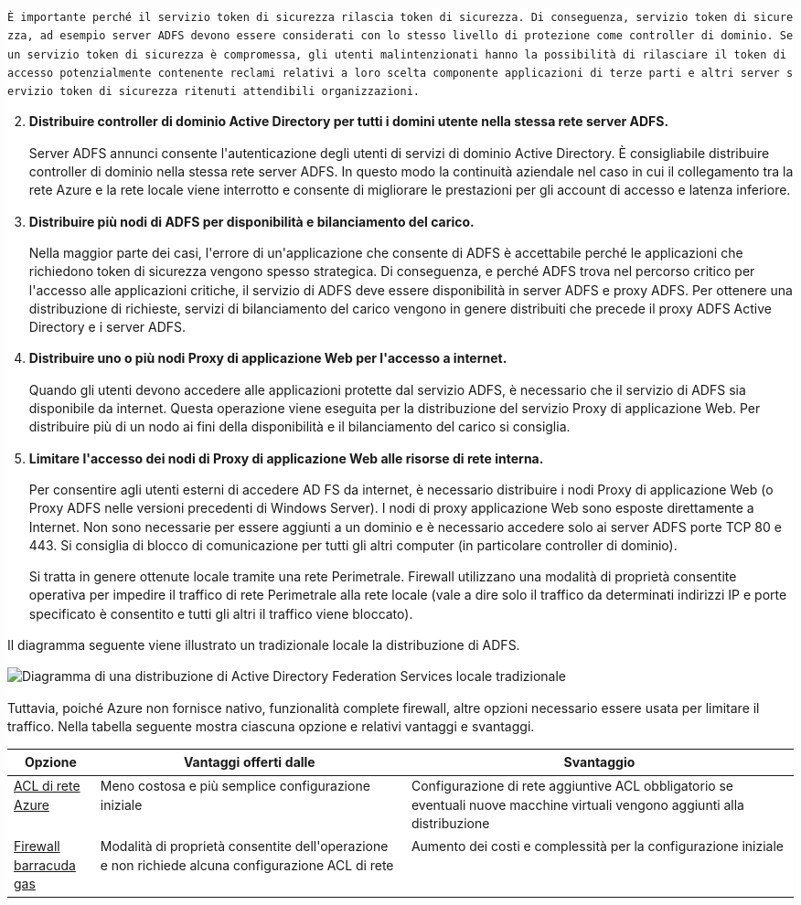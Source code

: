     È importante perché il servizio token di sicurezza rilascia token di sicurezza. Di conseguenza, servizio token di sicurezza, ad esempio server ADFS devono essere considerati con lo stesso livello di protezione come controller di dominio. Se un servizio token di sicurezza è compromessa, gli utenti malintenzionati hanno la possibilità di rilasciare il token di accesso potenzialmente contenente reclami relativi a loro scelta componente applicazioni di terze parti e altri server servizio token di sicurezza ritenuti attendibili organizzazioni.

2. **Distribuire controller di dominio Active Directory per tutti i domini utente nella stessa rete server ADFS.**

    Server ADFS annunci consente l'autenticazione degli utenti di servizi di dominio Active Directory. È consigliabile distribuire controller di dominio nella stessa rete server ADFS. In questo modo la continuità aziendale nel caso in cui il collegamento tra la rete Azure e la rete locale viene interrotto e consente di migliorare le prestazioni per gli account di accesso e latenza inferiore.

3. **Distribuire più nodi di ADFS per disponibilità e bilanciamento del carico.**

    Nella maggior parte dei casi, l'errore di un'applicazione che consente di ADFS è accettabile perché le applicazioni che richiedono token di sicurezza vengono spesso strategica. Di conseguenza, e perché ADFS trova nel percorso critico per l'accesso alle applicazioni critiche, il servizio di ADFS deve essere disponibilità in server ADFS e proxy ADFS. Per ottenere una distribuzione di richieste, servizi di bilanciamento del carico vengono in genere distribuiti che precede il proxy ADFS Active Directory e i server ADFS.

4. **Distribuire uno o più nodi Proxy di applicazione Web per l'accesso a internet.**

    Quando gli utenti devono accedere alle applicazioni protette dal servizio ADFS, è necessario che il servizio di ADFS sia disponibile da internet. Questa operazione viene eseguita per la distribuzione del servizio Proxy di applicazione Web. Per distribuire più di un nodo ai fini della disponibilità e il bilanciamento del carico si consiglia.

5. **Limitare l'accesso dei nodi di Proxy di applicazione Web alle risorse di rete interna.**

    Per consentire agli utenti esterni di accedere AD FS da internet, è necessario distribuire i nodi Proxy di applicazione Web (o Proxy ADFS nelle versioni precedenti di Windows Server). I nodi di proxy applicazione Web sono esposte direttamente a Internet. Non sono necessarie per essere aggiunti a un dominio e è necessario accedere solo ai server ADFS porte TCP 80 e 443. Si consiglia di blocco di comunicazione per tutti gli altri computer (in particolare controller di dominio).

    Si tratta in genere ottenute locale tramite una rete Perimetrale. Firewall utilizzano una modalità di proprietà consentite operativa per impedire il traffico di rete Perimetrale alla rete locale (vale a dire solo il traffico da determinati indirizzi IP e porte specificato è consentito e tutti gli altri il traffico viene bloccato).

Il diagramma seguente viene illustrato un tradizionale locale la distribuzione di ADFS.

![Diagramma di una distribuzione di Active Directory Federation Services locale tradizionale](media/active-directory-deploying-ws-ad-guidelines/ADFS_onprem.png)

Tuttavia, poiché Azure non fornisce nativo, funzionalità complete firewall, altre opzioni necessario essere usata per limitare il traffico. Nella tabella seguente mostra ciascuna opzione e relativi vantaggi e svantaggi.

| Opzione | Vantaggi offerti dalle | Svantaggio |
| ------ | --------- | ------------ |
| [ACL di rete Azure](virtual-networks-acl.md) | Meno costosa e più semplice configurazione iniziale | Configurazione di rete aggiuntive ACL obbligatorio se eventuali nuove macchine virtuali vengono aggiunti alla distribuzione |
| [Firewall barracuda gas](https://www.barracuda.com/products/ngfirewall) | Modalità di proprietà consentite dell'operazione e non richiede alcuna configurazione ACL di rete | Aumento dei costi e complessità per la configurazione iniziale |
